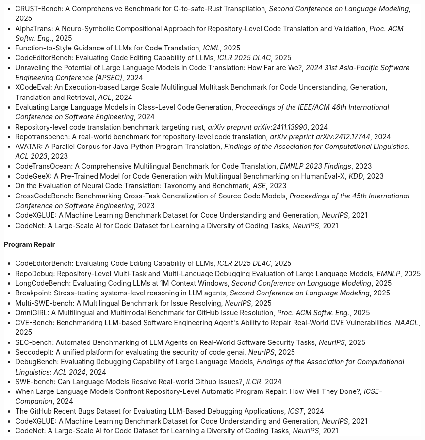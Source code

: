 - CRUST-Bench: A Comprehensive Benchmark for C-to-safe-Rust Transpilation, *Second Conference on Language Modeling*, 2025
- AlphaTrans: A Neuro-Symbolic Compositional Approach for Repository-Level Code Translation and Validation, *Proc. ACM Softw. Eng.*, 2025
- Function-to-Style Guidance of LLMs for Code Translation, *ICML*, 2025
- CodeEditorBench: Evaluating Code Editing Capability of LLMs, *ICLR 2025 DL4C*, 2025
- Unraveling the Potential of Large Language Models in Code Translation: How Far are We?, *2024 31st Asia-Pacific Software Engineering Conference (APSEC)*, 2024
- XCodeEval: An Execution-based Large Scale Multilingual Multitask Benchmark for Code Understanding, Generation, Translation and Retrieval, *ACL*, 2024
- Evaluating Large Language Models in Class-Level Code Generation, *Proceedings of the IEEE/ACM 46th International Conference on Software Engineering*, 2024
- Repository-level code translation benchmark targeting rust, *arXiv preprint arXiv:2411.13990*, 2024
- Repotransbench: A real-world benchmark for repository-level code translation, *arXiv preprint arXiv:2412.17744*, 2024
- AVATAR: A Parallel Corpus for Java-Python Program Translation, *Findings of the Association for Computational Linguistics: ACL 2023*, 2023
- CodeTransOcean: A Comprehensive Multilingual Benchmark for Code Translation, *EMNLP 2023 Findings*, 2023
- CodeGeeX: A Pre-Trained Model for Code Generation with Multilingual Benchmarking on HumanEval-X, *KDD*, 2023
- On the Evaluation of Neural Code Translation: Taxonomy and Benchmark, *ASE*, 2023
- CrossCodeBench: Benchmarking Cross-Task Generalization of Source Code Models, *Proceedings of the 45th International Conference on Software Engineering*, 2023
- CodeXGLUE: A Machine Learning Benchmark Dataset for Code Understanding and Generation, *NeurIPS*, 2021
- CodeNet: A Large-Scale AI for Code Dataset for Learning a Diversity of Coding Tasks, *NeurIPS*, 2021

#### Program Repair

- CodeEditorBench: Evaluating Code Editing Capability of LLMs, *ICLR 2025 DL4C*, 2025
- RepoDebug: Repository-Level Multi-Task and Multi-Language Debugging Evaluation of Large Language Models, *EMNLP*, 2025
- LongCodeBench: Evaluating Coding LLMs at 1M Context Windows, *Second Conference on Language Modeling*, 2025
- Breakpoint: Stress-testing systems-level reasoning in LLM agents, *Second Conference on Language Modeling*, 2025
- Multi-SWE-bench: A Multilingual Benchmark for Issue Resolving, *NeurIPS*, 2025
- OmniGIRL: A Multilingual and Multimodal Benchmark for GitHub Issue Resolution, *Proc. ACM Softw. Eng.*, 2025
- CVE-Bench: Benchmarking LLM-based Software Engineering Agent's Ability to Repair Real-World CVE Vulnerabilities, *NAACL*, 2025
- SEC-bench: Automated Benchmarking of LLM Agents on Real-World Software Security Tasks, *NeurIPS*, 2025
- Seccodeplt: A unified platform for evaluating the security of code genai, *NeurIPS*, 2025
- DebugBench: Evaluating Debugging Capability of Large Language Models, *Findings of the Association for Computational Linguistics: ACL 2024*, 2024
- SWE-bench: Can Language Models Resolve Real-world Github Issues?, *ILCR*, 2024
- When Large Language Models Confront Repository-Level Automatic Program Repair: How Well They Done?, *ICSE-Companion*, 2024
- The GitHub Recent Bugs Dataset for Evaluating LLM-Based Debugging Applications, *ICST*, 2024
- CodeXGLUE: A Machine Learning Benchmark Dataset for Code Understanding and Generation, *NeurIPS*, 2021
- CodeNet: A Large-Scale AI for Code Dataset for Learning a Diversity of Coding Tasks, *NeurIPS*, 2021

